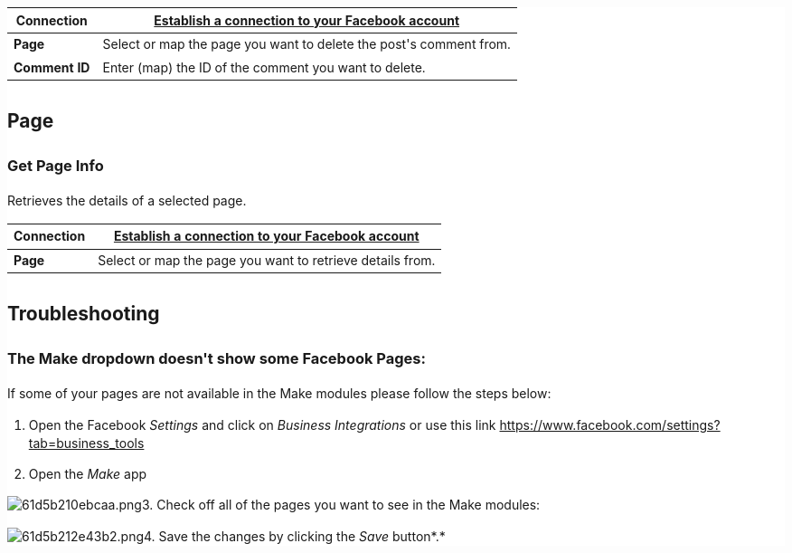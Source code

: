 

| **Connection** | [Establish a connection to your Facebook account](facebook-pages.html#connect-facebook-account-to-make "Connect Facebook Account to Make") |
| --- | --- |
| **Page** | Select or map the page you want to delete the post's comment from. |
| **Comment ID** | Enter (map) the ID of the comment you want to delete. |

Page
----

### Get Page Info

Retrieves the details of a selected page.



| **Connection** | [Establish a connection to your Facebook account](facebook-pages.html#connect-facebook-account-to-make "Connect Facebook Account to Make") |
| --- | --- |
| **Page** | Select or map the page you want to retrieve details from. |

Troubleshooting
---------------

### The Make dropdown doesn't show some Facebook Pages:

If some of your pages are not available in the Make modules please follow the steps below:

1. Open the Facebook *Settings* and click on *Business Integrations* or use this link <https://www.facebook.com/settings?tab=business_tools>

2. Open the *Make* app

![61d5b210ebcaa.png](./../image/uuid-66cb35ba-c1ee-8930-067c-69363e2a952e.png)3. Check off all of the pages you want to see in the Make modules:

![61d5b212e43b2.png](./../image/uuid-60374ce6-fb89-9b57-5024-707384a758ca.png)4. Save the changes by clicking the *Save* button*.*

